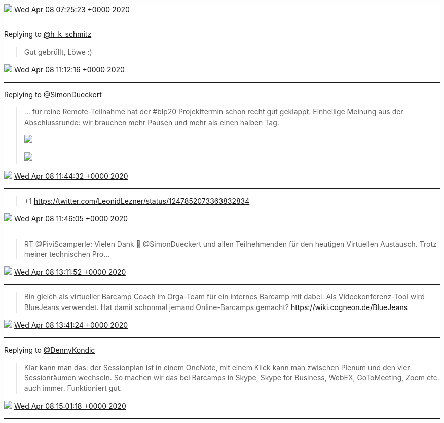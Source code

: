 <img src="media/tweet.ico" width="12" /> [Wed Apr 08 07:25:23 +0000 2020](https://twitter.com/SimonDueckert/status/1247787610908397575)

----

Replying to [@h_k_schmitz](https://twitter.com/h_k_schmitz/status/1247844392561508357)

> Gut gebrüllt, Löwe :)

<img src="media/tweet.ico" width="12" /> [Wed Apr 08 11:12:16 +0000 2020](https://twitter.com/SimonDueckert/status/1247844707063005189)

----

Replying to [@SimonDueckert](https://twitter.com/SimonDueckert/status/1247761754257424386)

> ... für reine Remote-Teilnahme hat der #blp20 Projekttermin schon recht gut geklappt. Einhellige Meinung aus der Abschlussrunde: wir brauchen mehr Pausen und mehr als einen halben Tag. 
> 
> ![](media/1247852827474608129-EVFDh76XsAAZjZE.jpg)
> 
> ![](media/1247852827474608129-EVFDh7_XYAANFPi.jpg)

<img src="media/tweet.ico" width="12" /> [Wed Apr 08 11:44:32 +0000 2020](https://twitter.com/SimonDueckert/status/1247852827474608129)

----

> +1 https://twitter.com/LeonidLezner/status/1247852073363832834

<img src="media/tweet.ico" width="12" /> [Wed Apr 08 11:46:05 +0000 2020](https://twitter.com/SimonDueckert/status/1247853215581982721)

----

> RT @PiviScamperle: Vielen Dank 🙏 @SimonDueckert und allen Teilnehmenden für den heutigen Virtuellen Austausch. Trotz meiner technischen Pro…

<img src="media/tweet.ico" width="12" /> [Wed Apr 08 13:11:52 +0000 2020](https://twitter.com/SimonDueckert/status/1247874805518434306)

----

> Bin gleich als virtueller Barcamp Coach im Orga-Team für ein internes Barcamp mit dabei. Als Videokonferenz-Tool wird BlueJeans verwendet. Hat damit schonmal jemand Online-Barcamps gemacht? https://wiki.cogneon.de/BlueJeans

<img src="media/tweet.ico" width="12" /> [Wed Apr 08 13:41:24 +0000 2020](https://twitter.com/SimonDueckert/status/1247882235702906880)

----

Replying to [@DennyKondic](https://twitter.com/DennyKondic/status/1247887968607469569)

> Klar kann man das: der Sessionplan ist in einem OneNote, mit einem Klick kann man zwischen Plenum und den vier Sessionräumen wechseln. So machen wir das bei Barcamps in Skype, Skype for Business, WebEX, GoToMeeting, Zoom etc. auch immer. Funktioniert gut.

<img src="media/tweet.ico" width="12" /> [Wed Apr 08 15:01:18 +0000 2020](https://twitter.com/SimonDueckert/status/1247902346480254979)

----
